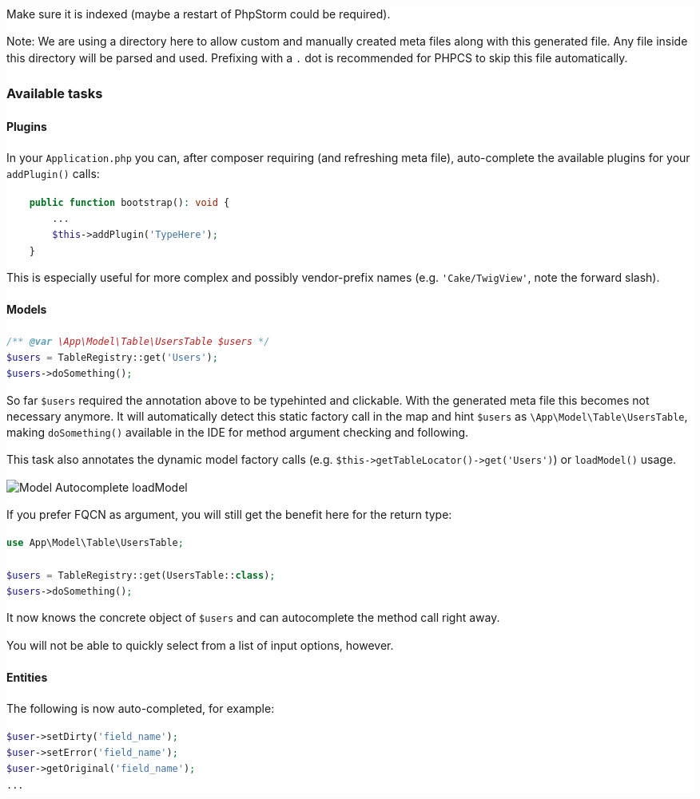 Make sure it is indexed (maybe a restart of PhpStorm could be required).

Note: We are using a directory here to allow custom and manually created meta files along with this generated file.
Any file inside this directory will be parsed and used. Prefixing with a `.` dot is recommended for PHPCS to skip this file automatically.

### Available tasks

#### Plugins
In your `Application.php` you can, after composer requiring (and refreshing meta file), auto-complete the available plugins for your `addPlugin()` calls:
```php
    public function bootstrap(): void {
        ...
        $this->addPlugin('TypeHere');
    }
```
This is especially useful for more complex and possibly vendor-prefix names (e.g. `'Cake/TwigView'`, note the forward slash).

#### Models
```php
/** @var \App\Model\Table\UsersTable $users */
$users = TableRegistry::get('Users');
$users->doSomething();
```
So far `$users` required the annotation above to be typehinted and clickable.
With the generated meta file this becomes not necessary anymore.
It will automatically detect this static factory call in the map and hint `$users` as `\App\Model\Table\UsersTable`, making
`doSomething()` available in the IDE for method argument checking and following.

This task also annotates the dynamic model factory calls (e.g. `$this->getTableLocator()->get('Users')`) or `loadModel()` usage.

![Model Autocomplete loadModel](img/model_autocomplete_loadmodel.png)

If you prefer FQCN as argument, you will still get the benefit here for the return type:
```php
use App\Model\Table\UsersTable;

$users = TableRegistry::get(UsersTable::class);
$users->doSomething();
```
It now knows the concrete object of `$users` and can autocomplete the method call right away.

You will not be able to quickly select from a list of input options, however.

#### Entities
The following is now auto-completed, for example:
```php
$user->setDirty('field_name');
$user->setError('field_name');
$user->getOriginal('field_name');
...
```

